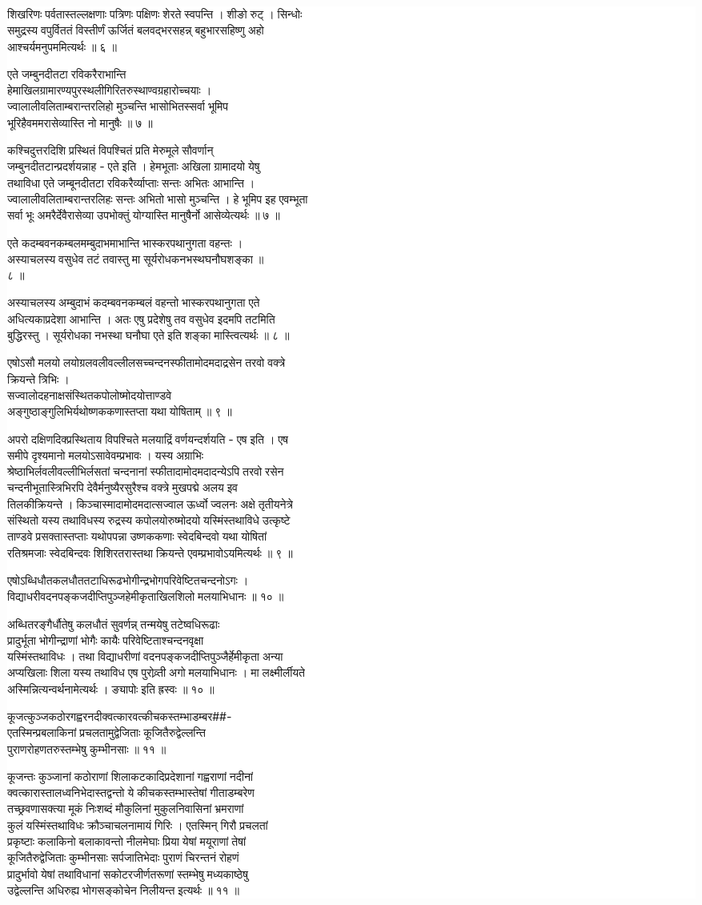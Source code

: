 शिखरिणः पर्वतास्तल्लक्षणाः पत्रिणः पक्षिणः शेरते स्वपन्ति । शीङो रुट् । सिन्धोः   
समुद्रस्य वपुर्विततं विस्तीर्णं ऊर्जितं बलवद्भरसहन्न् बहुभारसहिष्णु अहो   
आश्चर्यमनुपममित्यर्थः ॥ ६ ॥  
  
एते जम्बुनदीतटा रविकरैराभान्ति   
हेमाखिलग्रामारण्यपुरस्थलीगिरितरुस्थाण्वग्रहारोच्चयाः ।  
ज्वालालीवलिताम्बरान्तरलिहो मुञ्चन्ति भासोभितस्सर्वा भूमिप   
भूरिहैवममरासेव्यास्ति नो मानुषैः ॥ ७ ॥  
  
कश्चिदुत्तरदिशि प्रस्थितं विपश्चितं प्रति मेरुमूले सौवर्णान्   
जम्बुनदीतटान्प्रदर्शयन्नाह - एते इति । हेमभूताः अखिला ग्रामादयो येषु   
तथाविधा एते जम्बूनदीतटा रविकरैर्व्याप्ताः सन्तः अभितः आभान्ति ।   
ज्वालालीवलिताम्बरान्तरलिहः सन्तः अभितो भासो मुञ्चन्ति । हे भूमिप इह एवम्भूता   
सर्वा भूः अमरैर्देवैरासेव्या उपभोक्तुं योग्यास्ति मानुषैर्नो आसेव्येत्यर्थः ॥ ७ ॥  
  
एते कदम्बवनकम्बलमम्बुदाभमाभान्ति भास्करपथानुगता वहन्तः ।  
अस्याचलस्य वसुधेव तटं तवास्तु मा सूर्यरोधकनभस्थघनौघशङ्का ॥   
८ ॥  
  
अस्याचलस्य अम्बुदाभं कदम्बवनकम्बलं वहन्तो भास्करपथानुगता एते   
अधित्यकाप्रदेशा आभान्ति । अतः एषु प्रदेशेषु तव वसुधेव इदमपि तटमिति   
बुद्धिरस्तु । सूर्यरोधका नभस्था घनौघा एते इति शङ्का मास्त्वित्यर्थः ॥ ८ ॥  
  
एषोऽसौ मलयो लयोग्रलवलीवल्लीलसच्चन्दनस्फीतामोदमदाद्रसेन तरवो वक्त्रे   
क्रियन्ते त्रिभिः ।  
सज्वालोदहनाक्षसंस्थितकपोलोष्मोदयोत्ताण्डवे   
अङ्गुष्ठाङ्गुलिभिर्यथोष्णककणास्तप्ता यथा योषिताम् ॥ ९ ॥  
  
अपरो दक्षिणदिक्प्रस्थिताय विपश्चिते मलयाद्रिं वर्णयन्दर्शयति - एष इति । एष   
समीपे दृश्यमानो मलयोऽसावेवम्प्रभावः । यस्य अग्राभिः   
श्रेष्ठाभिर्लवलीवल्लीभिर्लसतां चन्दनानां स्फीतादामोदमदादन्येऽपि तरवो रसेन   
चन्दनीभूतास्त्रिभिरपि देवैर्मनुष्यैरसुरैश्च वक्त्रे मुखपद्मे अलय इव   
तिलकीक्रियन्ते । किञ्चास्मादामोदमदात्सज्वाल ऊर्ध्वो ज्वलनः अक्षे तृतीयनेत्रे   
संस्थितो यस्य तथाविधस्य रुद्रस्य कपोलयोरुष्मोदयो यस्मिंस्तथाविधे उत्कृष्टे   
ताण्डवे प्रसक्तास्तप्ताः यथोपपन्ना उष्णककणाः स्वेदबिन्दवो यथा योषितां   
रतिश्रमजाः स्वेदबिन्दवः शिशिरतरास्तथा क्रियन्ते एवम्प्रभावोऽयमित्यर्थः ॥ ९ ॥  
  
एषोऽब्धिधौतकलधौततटाधिरूढभोगीन्द्रभोगपरिवेष्टितचन्दनोऽगः ।  
विद्याधरीवदनपङ्कजदीप्तिपुञ्जहेमीकृताखिलशिलो मलयाभिधानः ॥ १० ॥  
  
अब्धितरङ्गैर्धौतेषु कलधौतं सुवर्णन्न् तन्मयेषु तटेष्वधिरूढाः   
प्रादुर्भूता भोगीन्द्राणां भोगैः कायैः परिवेष्टिताश्चन्दनवृक्षा   
यस्मिंस्तथाविधः । तथा विद्याधरीणां वदनपङ्कजदीप्तिपुञ्जैर्हेमीकृता अन्या   
अप्यखिलाः शिला यस्य तथाविध एष पुरोव्र्ती अगो मलयाभिधानः । मा लक्ष्मीर्लीयते   
अस्मिन्नित्यन्वर्थनामेत्यर्थः । ङ्यापोः इति ह्रस्वः ॥ १० ॥  
  
कूजत्कुञ्जकठोरगह्वरनदीक्वत्कारवत्कीचकस्तम्भाडम्बर##-  
एतस्मिन्प्रबलाकिनां प्रचलतामुद्वेजिताः कूजितैरुद्वेल्लन्ति   
पुराणरोहणतरुस्तम्भेषु कुम्भीनसाः ॥ ११ ॥  
  
कूजन्तः कुञ्जानां कठोराणां शिलाकटकादिप्रदेशानां गह्वराणां नदीनां   
क्वत्कारास्तालध्वनिभेदास्तद्वन्तो ये कीचकस्तम्भास्तेषां गीताडम्बरेण   
तच्छ्रवणासक्त्या मूकं निःशब्दं मौकुलिनां मुकुलनिवासिनां भ्रमराणां   
कुलं यस्मिंस्तथाविधः क्रौञ्चाचलनामायं गिरिः । एतस्मिन् गिरौ प्रचलतां   
प्रकृष्टाः कलाकिनो बलाकावन्तो नीलमेघाः प्रिया येषां मयूराणां तेषां   
कूजितैरुद्वेजिताः कुम्भीनसाः सर्पजातिभेदाः पुराणं चिरन्तनं रोहणं   
प्रादुर्भावो येषां तथाविधानां सकोटरजीर्णतरूणां स्तम्भेषु मध्यकाष्ठेषु   
उद्वेल्लन्ति अधिरुह्य भोगसङ्कोचेन निलीयन्त इत्यर्थः ॥ ११ ॥  
  